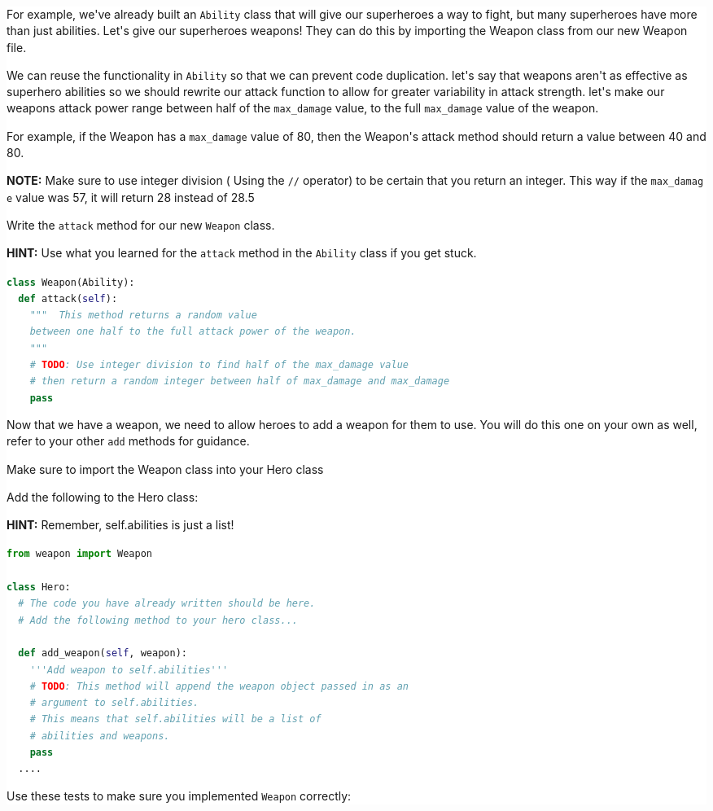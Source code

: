 For example, we've already built an `Ability` class that will give our superheroes a way to fight, but many superheroes have more than just abilities. Let's give our superheroes weapons! They can do this by importing the Weapon class from our new Weapon file.

We can reuse the functionality in `Ability` so that we can prevent code duplication. let's say that weapons aren't as effective as superhero abilities so we should rewrite our attack function to allow for greater variability in attack strength. let's make our weapons attack power range between half of the `max_damage` value, to the full `max_damage` value of the weapon.

For example, if the Weapon has a `max_damage` value of 80, then the Weapon's attack method should return a value between 40 and 80.

**NOTE:** Make sure to use integer division ( Using the `//` operator) to be certain that you return an integer. This way if the `max_damage` value was 57, it will return 28 instead of 28.5

Write the `attack` method for our new `Weapon` class.

**HINT:** Use what you learned for the `attack` method in the `Ability` class if you get stuck.

```python
class Weapon(Ability):
  def attack(self):
    """  This method returns a random value
    between one half to the full attack power of the weapon.
    """
    # TODO: Use integer division to find half of the max_damage value
    # then return a random integer between half of max_damage and max_damage
    pass
```

Now that we have a weapon, we need to allow heroes to add a weapon for them to use. You will do this one on your own as well, refer to your other `add` methods for guidance.

Make sure to import the Weapon class into your Hero class

Add the following to the Hero class:

**HINT:** Remember, self.abilities is just a list!

```python
from weapon import Weapon

class Hero:
  # The code you have already written should be here.  
  # Add the following method to your hero class...

  def add_weapon(self, weapon):
    '''Add weapon to self.abilities'''
    # TODO: This method will append the weapon object passed in as an
    # argument to self.abilities.
    # This means that self.abilities will be a list of
    # abilities and weapons.
    pass
  ....
```

Use these tests to make sure you implemented `Weapon` correctly:
